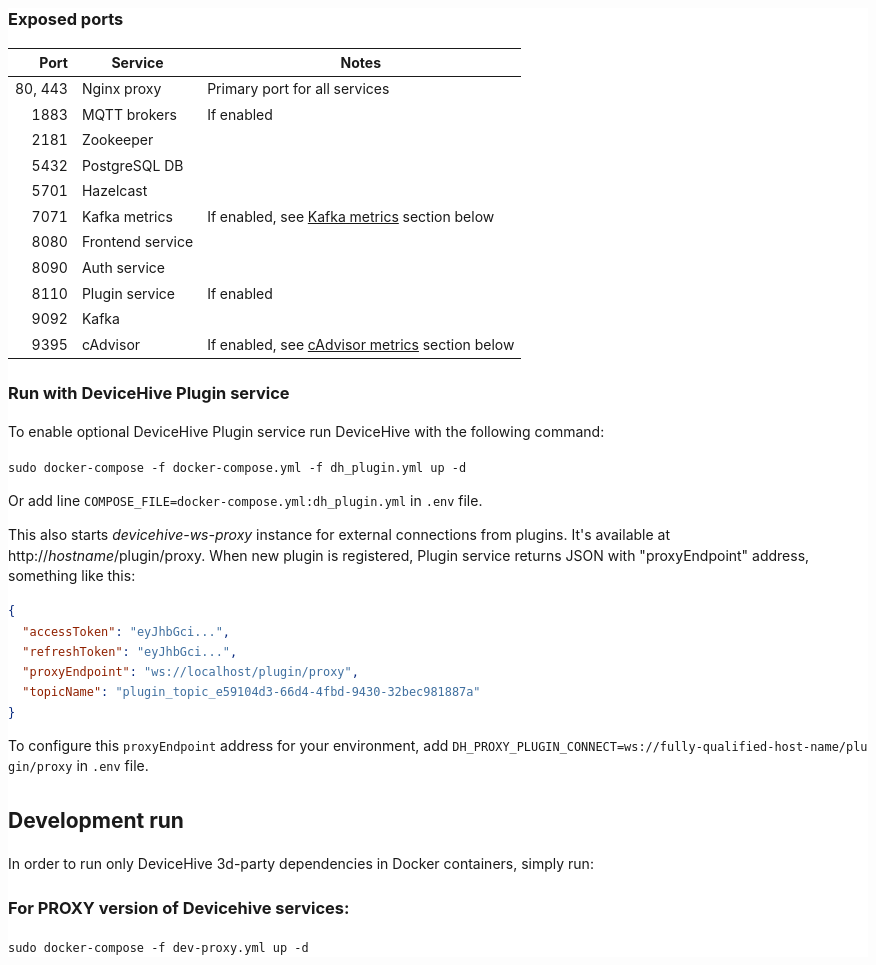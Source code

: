 ### Exposed ports
| Port    | Service          | Notes                         |
|    ---: |------------------|-------------------------------|
| 80, 443 | Nginx proxy      | Primary port for all services |
|    1883 | MQTT brokers     | If enabled                    |
|    2181 | Zookeeper        |                               |
|    5432 | PostgreSQL DB    |                               |
|    5701 | Hazelcast        |                               |
|    7071 | Kafka metrics    | If enabled, see [Kafka metrics](#kafka-metrics) section below |
|    8080 | Frontend service |                               |
|    8090 | Auth service     |                               |
|    8110 | Plugin service   | If enabled                    |
|    9092 | Kafka            |                               |
|    9395 | cAdvisor         | If enabled, see [cAdvisor metrics](#cadvisor-metrics) section below |

### Run with DeviceHive Plugin service
To enable optional DeviceHive Plugin service run DeviceHive with the following command:
```
sudo docker-compose -f docker-compose.yml -f dh_plugin.yml up -d
```
Or add line `COMPOSE_FILE=docker-compose.yml:dh_plugin.yml` in `.env` file.

This also starts *devicehive-ws-proxy* instance for external connections from plugins. It's available at http://*hostname*/plugin/proxy.
When new plugin is registered, Plugin service returns JSON with "proxyEndpoint" address, something like this:
```json
{
  "accessToken": "eyJhbGci...",
  "refreshToken": "eyJhbGci...",
  "proxyEndpoint": "ws://localhost/plugin/proxy",
  "topicName": "plugin_topic_e59104d3-66d4-4fbd-9430-32bec981887a"
}
```
To configure this `proxyEndpoint` address for your environment, add `DH_PROXY_PLUGIN_CONNECT=ws://fully-qualified-host-name/plugin/proxy` in `.env` file.

## Development run
In order to run only DeviceHive 3d-party dependencies in Docker containers, simply run:

### For PROXY version of Devicehive services:
```
sudo docker-compose -f dev-proxy.yml up -d
```
